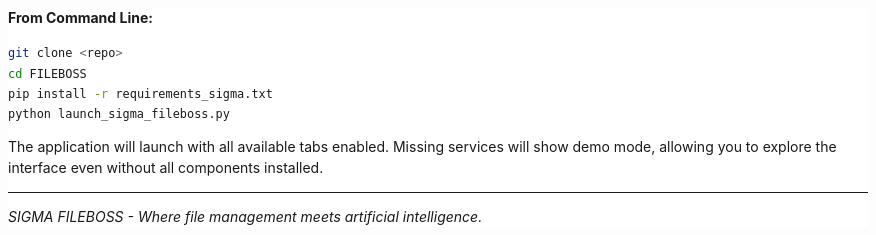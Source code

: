 **From Command Line:**

```bash
git clone <repo>
cd FILEBOSS
pip install -r requirements_sigma.txt
python launch_sigma_fileboss.py
```

The application will launch with all available tabs enabled. Missing services will show demo mode, allowing you to explore the interface even without all components installed.

---

_SIGMA FILEBOSS - Where file management meets artificial intelligence._

